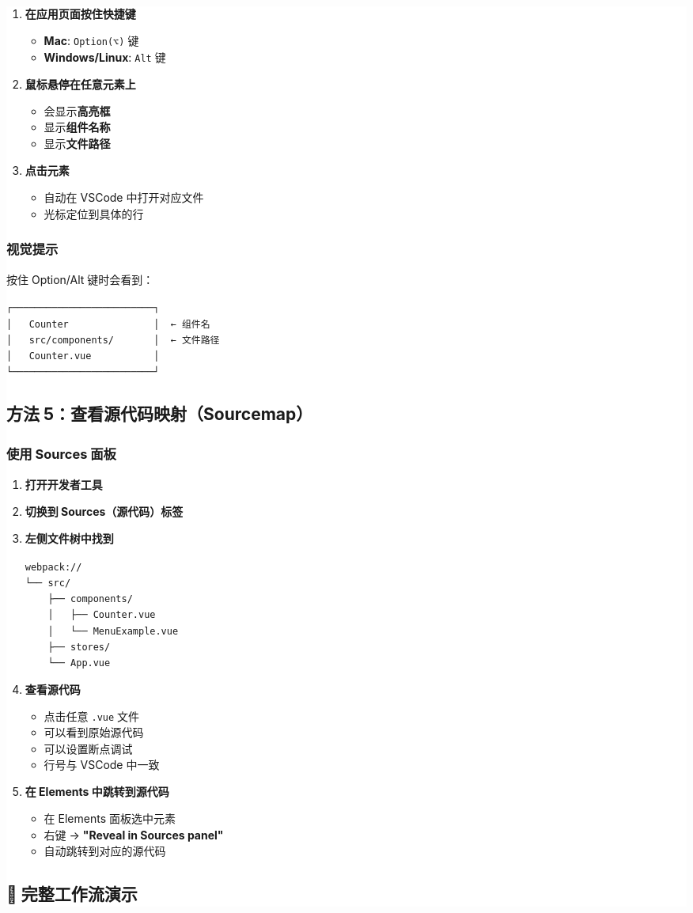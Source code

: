 1. **在应用页面按住快捷键**
   - **Mac**: `Option(⌥)` 键
   - **Windows/Linux**: `Alt` 键

2. **鼠标悬停在任意元素上**
   - 会显示**高亮框**
   - 显示**组件名称**
   - 显示**文件路径**

3. **点击元素**
   - 自动在 VSCode 中打开对应文件
   - 光标定位到具体的行

### 视觉提示

按住 Option/Alt 键时会看到：
```
┌─────────────────────────┐
│   Counter               │  ← 组件名
│   src/components/       │  ← 文件路径
│   Counter.vue           │
└─────────────────────────┘
```

## 方法 5：查看源代码映射（Sourcemap）

### 使用 Sources 面板

1. **打开开发者工具**
2. **切换到 Sources（源代码）标签**
3. **左侧文件树中找到**
   ```
   webpack://
   └── src/
       ├── components/
       │   ├── Counter.vue
       │   └── MenuExample.vue
       ├── stores/
       └── App.vue
   ```

4. **查看源代码**
   - 点击任意 `.vue` 文件
   - 可以看到原始源代码
   - 可以设置断点调试
   - 行号与 VSCode 中一致

5. **在 Elements 中跳转到源代码**
   - 在 Elements 面板选中元素
   - 右键 → **"Reveal in Sources panel"**
   - 自动跳转到对应的源代码

## 🎯 完整工作流演示
